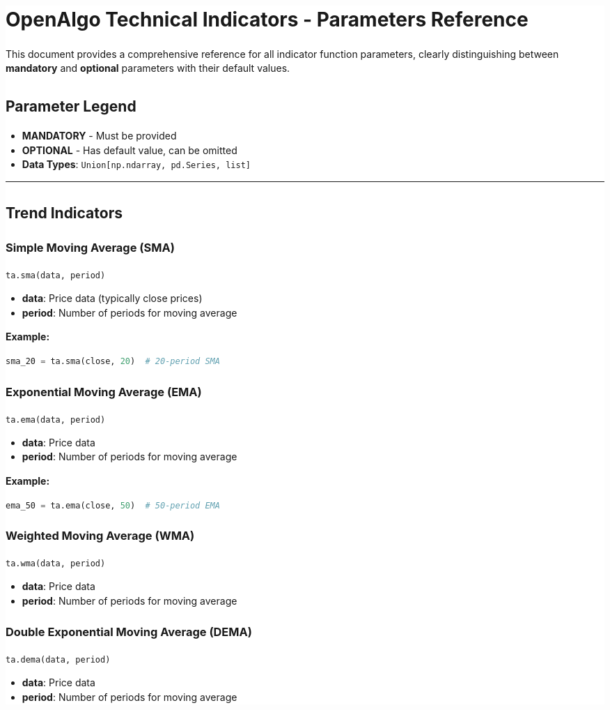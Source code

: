 # OpenAlgo Technical Indicators - Parameters Reference

This document provides a comprehensive reference for all indicator function parameters, clearly distinguishing between **mandatory** and **optional** parameters with their default values.

## Parameter Legend

- **MANDATORY** - Must be provided
- **OPTIONAL** - Has default value, can be omitted  
- **Data Types**: `Union[np.ndarray, pd.Series, list]`

---

## Trend Indicators

### Simple Moving Average (SMA)
```python
ta.sma(data, period)
```
- **data**: Price data (typically close prices)
- **period**: Number of periods for moving average

**Example:**
```python
sma_20 = ta.sma(close, 20)  # 20-period SMA
```

### Exponential Moving Average (EMA)
```python
ta.ema(data, period)
```
- **data**: Price data
- **period**: Number of periods for moving average

**Example:**
```python
ema_50 = ta.ema(close, 50)  # 50-period EMA
```

### Weighted Moving Average (WMA)
```python
ta.wma(data, period)
```
- **data**: Price data
- **period**: Number of periods for moving average

### Double Exponential Moving Average (DEMA)
```python
ta.dema(data, period)
```
- **data**: Price data
- **period**: Number of periods for moving average
